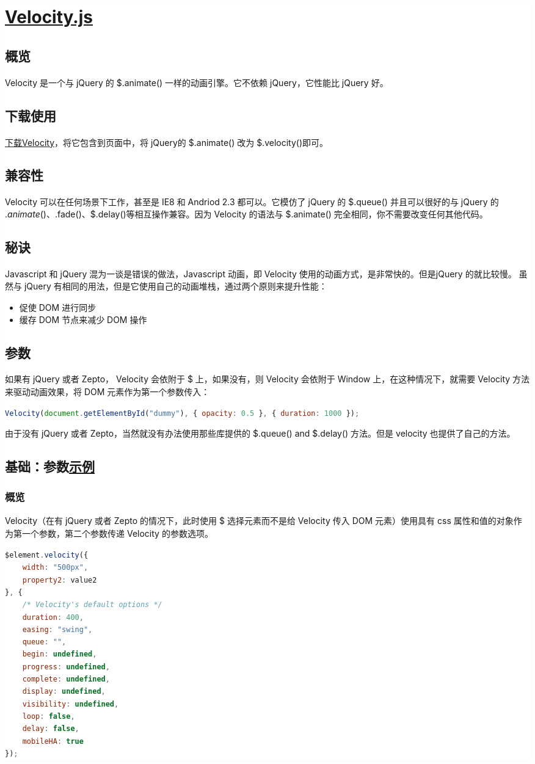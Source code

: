 # [Velocity.js](http://velocityjs.org/)

## 概览

Velocity 是一个与 jQuery 的 $.animate() 一样的动画引擎。它不依赖 jQuery，它性能比 jQuery 好。

## 下载使用

[下载Velocity](https://raw.githubusercontent.com/julianshapiro/velocity/master/velocity.min.js)，将它包含到页面中，将 jQuery的 $.animate() 改为 $.velocity()即可。

## 兼容性

Velocity 可以在任何场景下工作，甚至是 IE8 和 Andriod 2.3 都可以。它模仿了 jQuery 的 $.queue() 并且可以很好的与 jQuery 的 $.animate()、$.fade()、$.delay()等相互操作兼容。因为 Velocity 的语法与 $.animate() 完全相同，你不需要改变任何其他代码。

## 秘诀

Javascript 和 jQuery 混为一谈是错误的做法，Javascript 动画，即 Velocity 使用的动画方式，是非常快的。但是jQuery 的就比较慢。 虽然与 jQuery 有相同的用法，但是它使用自己的动画堆栈，通过两个原则来提升性能：

- 促使 DOM 进行同步
- 缓存 DOM 节点来减少 DOM 操作




## 参数

如果有 jQuery 或者 Zepto， Velocity 会依附于 $ 上，如果没有，则 Velocity 会依附于 Window 上，在这种情况下，就需要 Velocity 方法来驱动动画效果，将 DOM 元素作为第一个参数传入：

``` js
Velocity(document.getElementById("dummy"), { opacity: 0.5 }, { duration: 1000 });
```

由于没有 jQuery 或者 Zepto，当然就没有办法使用那些库提供的 $.queue() and $.delay() 方法。但是 velocity 也提供了自己的方法。


## 基础：参数[示例](http://codepen.io/julianshapiro/pen/BjwtC)

### 概览

Velocity（在有 jQuery 或者 Zepto 的情况下，此时使用 $ 选择元素而不是给 Velocity 传入 DOM 元素）使用具有 css 属性和值的对象作为第一个参数，第二个参数传递 Velocity 的参数选项。

``` js
$element.velocity({
    width: "500px",
    property2: value2
}, {
    /* Velocity's default options */
    duration: 400,
    easing: "swing",
    queue: "",
    begin: undefined,
    progress: undefined,
    complete: undefined,
    display: undefined,
    visibility: undefined,
    loop: false,
    delay: false,
    mobileHA: true
});
```